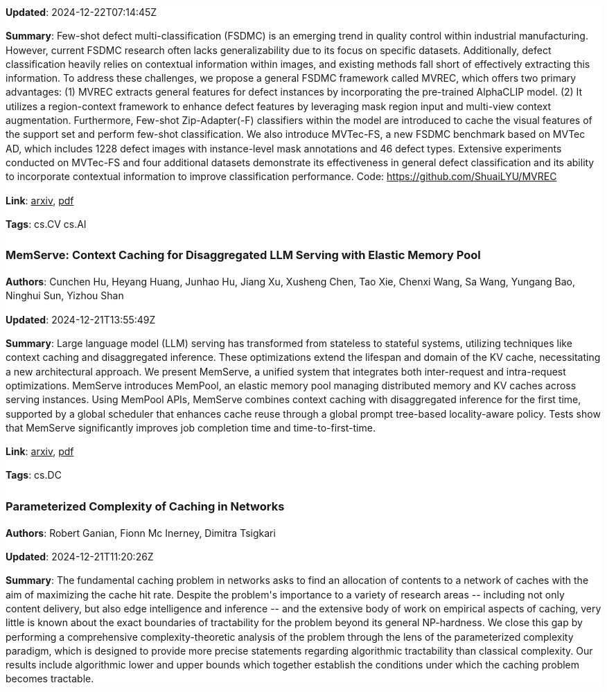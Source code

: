 **Updated**: 2024-12-22T07:14:45Z

**Summary**: Few-shot defect multi-classification (FSDMC) is an emerging trend in quality control within industrial manufacturing. However, current FSDMC research often lacks generalizability due to its focus on specific datasets. Additionally, defect classification heavily relies on contextual information within images, and existing methods fall short of effectively extracting this information. To address these challenges, we propose a general FSDMC framework called MVREC, which offers two primary advantages: (1) MVREC extracts general features for defect instances by incorporating the pre-trained AlphaCLIP model. (2) It utilizes a region-context framework to enhance defect features by leveraging mask region input and multi-view context augmentation. Furthermore, Few-shot Zip-Adapter(-F) classifiers within the model are introduced to cache the visual features of the support set and perform few-shot classification. We also introduce MVTec-FS, a new FSDMC benchmark based on MVTec AD, which includes 1228 defect images with instance-level mask annotations and 46 defect types. Extensive experiments conducted on MVTec-FS and four additional datasets demonstrate its effectiveness in general defect classification and its ability to incorporate contextual information to improve classification performance. Code: https://github.com/ShuaiLYU/MVREC

**Link**: [arxiv](http://arxiv.org/abs/2412.16897v1),  [pdf](http://arxiv.org/pdf/2412.16897v1)

**Tags**: cs.CV cs.AI 



### MemServe: Context Caching for Disaggregated LLM Serving with Elastic   Memory Pool
**Authors**: Cunchen Hu, Heyang Huang, Junhao Hu, Jiang Xu, Xusheng Chen, Tao Xie, Chenxi Wang, Sa Wang, Yungang Bao, Ninghui Sun, Yizhou Shan

**Updated**: 2024-12-21T13:55:49Z

**Summary**: Large language model (LLM) serving has transformed from stateless to stateful systems, utilizing techniques like context caching and disaggregated inference. These optimizations extend the lifespan and domain of the KV cache, necessitating a new architectural approach. We present MemServe, a unified system that integrates both inter-request and intra-request optimizations. MemServe introduces MemPool, an elastic memory pool managing distributed memory and KV caches across serving instances. Using MemPool APIs, MemServe combines context caching with disaggregated inference for the first time, supported by a global scheduler that enhances cache reuse through a global prompt tree-based locality-aware policy. Tests show that MemServe significantly improves job completion time and time-to-first-time.

**Link**: [arxiv](http://arxiv.org/abs/2406.17565v3),  [pdf](http://arxiv.org/pdf/2406.17565v3)

**Tags**: cs.DC 



### Parameterized Complexity of Caching in Networks
**Authors**: Robert Ganian, Fionn Mc Inerney, Dimitra Tsigkari

**Updated**: 2024-12-21T11:20:26Z

**Summary**: The fundamental caching problem in networks asks to find an allocation of contents to a network of caches with the aim of maximizing the cache hit rate. Despite the problem's importance to a variety of research areas -- including not only content delivery, but also edge intelligence and inference -- and the extensive body of work on empirical aspects of caching, very little is known about the exact boundaries of tractability for the problem beyond its general NP-hardness. We close this gap by performing a comprehensive complexity-theoretic analysis of the problem through the lens of the parameterized complexity paradigm, which is designed to provide more precise statements regarding algorithmic tractability than classical complexity. Our results include algorithmic lower and upper bounds which together establish the conditions under which the caching problem becomes tractable.
